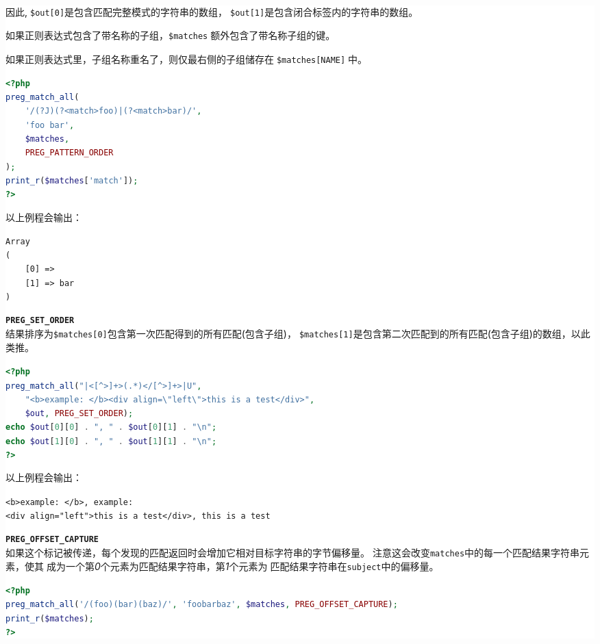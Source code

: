 因此, `$out[0]`是包含匹配完整模式的字符串的数组，
`$out[1]`是包含闭合标签内的字符串的数组。

如果正则表达式包含了带名称的子组，`$matches` 额外包含了带名称子组的键。

如果正则表达式里，子组名称重名了，则仅最右侧的子组储存在
`$matches[NAME]` 中。

``` php
<?php
preg_match_all(
    '/(?J)(?<match>foo)|(?<match>bar)/',
    'foo bar',
    $matches,
    PREG_PATTERN_ORDER
);
print_r($matches['match']);
?>
```

以上例程会输出：

    Array
    (
        [0] => 
        [1] => bar
    )

**`PREG_SET_ORDER`**  
结果排序为`$matches[0]`包含第一次匹配得到的所有匹配(包含子组)，
`$matches[1]`是包含第二次匹配到的所有匹配(包含子组)的数组，以此类推。

``` php
<?php
preg_match_all("|<[^>]+>(.*)</[^>]+>|U",
    "<b>example: </b><div align=\"left\">this is a test</div>",
    $out, PREG_SET_ORDER);
echo $out[0][0] . ", " . $out[0][1] . "\n";
echo $out[1][0] . ", " . $out[1][1] . "\n";
?>
```

以上例程会输出：

    <b>example: </b>, example:
    <div align="left">this is a test</div>, this is a test

**`PREG_OFFSET_CAPTURE`**  
如果这个标记被传递，每个发现的匹配返回时会增加它相对目标字符串的字节偏移量。
注意这会改变`matches`中的每一个匹配结果字符串元素，使其
成为一个第*0*个元素为匹配结果字符串，第*1*个元素为
匹配结果字符串在`subject`中的偏移量。

``` php
<?php
preg_match_all('/(foo)(bar)(baz)/', 'foobarbaz', $matches, PREG_OFFSET_CAPTURE);
print_r($matches);
?>
```
